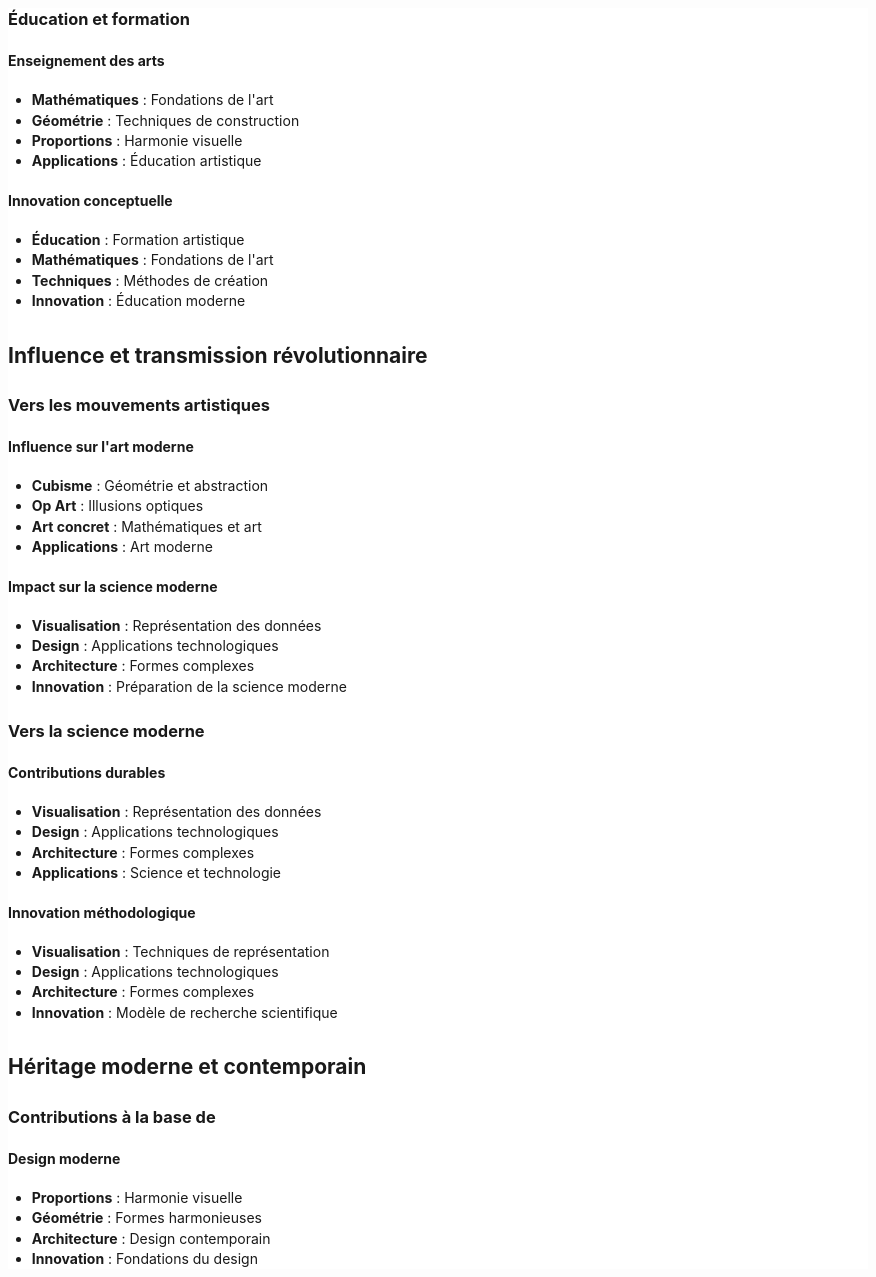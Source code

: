 ### **Éducation et formation**

#### **Enseignement des arts**
- **Mathématiques** : Fondations de l'art
- **Géométrie** : Techniques de construction
- **Proportions** : Harmonie visuelle
- **Applications** : Éducation artistique

#### **Innovation conceptuelle**
- **Éducation** : Formation artistique
- **Mathématiques** : Fondations de l'art
- **Techniques** : Méthodes de création
- **Innovation** : Éducation moderne

## Influence et transmission révolutionnaire

### **Vers les mouvements artistiques**

#### **Influence sur l'art moderne**
- **Cubisme** : Géométrie et abstraction
- **Op Art** : Illusions optiques
- **Art concret** : Mathématiques et art
- **Applications** : Art moderne

#### **Impact sur la science moderne**
- **Visualisation** : Représentation des données
- **Design** : Applications technologiques
- **Architecture** : Formes complexes
- **Innovation** : Préparation de la science moderne

### **Vers la science moderne**

#### **Contributions durables**
- **Visualisation** : Représentation des données
- **Design** : Applications technologiques
- **Architecture** : Formes complexes
- **Applications** : Science et technologie

#### **Innovation méthodologique**
- **Visualisation** : Techniques de représentation
- **Design** : Applications technologiques
- **Architecture** : Formes complexes
- **Innovation** : Modèle de recherche scientifique

## Héritage moderne et contemporain

### **Contributions à la base de**

#### **Design moderne**
- **Proportions** : Harmonie visuelle
- **Géométrie** : Formes harmonieuses
- **Architecture** : Design contemporain
- **Innovation** : Fondations du design
